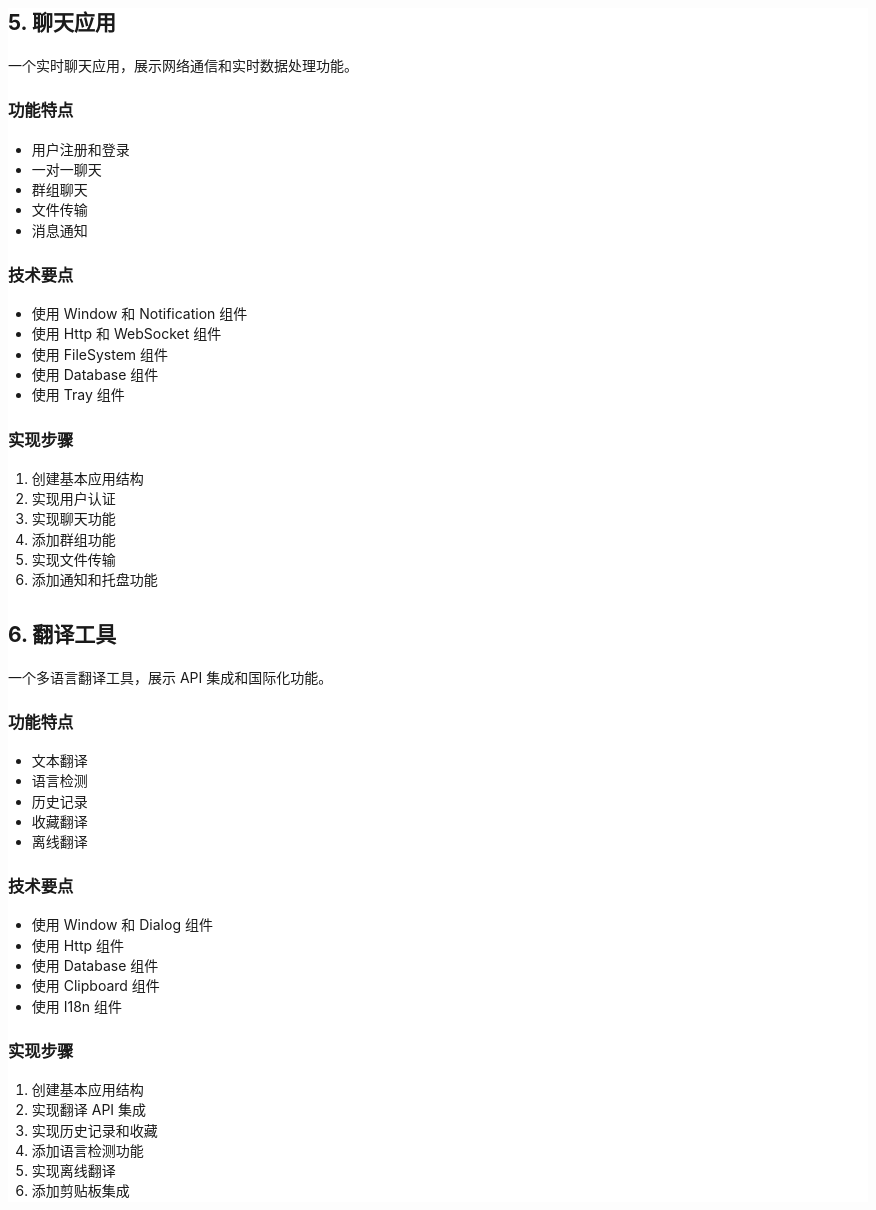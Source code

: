 ## 5. 聊天应用

一个实时聊天应用，展示网络通信和实时数据处理功能。

### 功能特点
- 用户注册和登录
- 一对一聊天
- 群组聊天
- 文件传输
- 消息通知

### 技术要点
- 使用 Window 和 Notification 组件
- 使用 Http 和 WebSocket 组件
- 使用 FileSystem 组件
- 使用 Database 组件
- 使用 Tray 组件

### 实现步骤
1. 创建基本应用结构
2. 实现用户认证
3. 实现聊天功能
4. 添加群组功能
5. 实现文件传输
6. 添加通知和托盘功能

## 6. 翻译工具

一个多语言翻译工具，展示 API 集成和国际化功能。

### 功能特点
- 文本翻译
- 语言检测
- 历史记录
- 收藏翻译
- 离线翻译

### 技术要点
- 使用 Window 和 Dialog 组件
- 使用 Http 组件
- 使用 Database 组件
- 使用 Clipboard 组件
- 使用 I18n 组件

### 实现步骤
1. 创建基本应用结构
2. 实现翻译 API 集成
3. 实现历史记录和收藏
4. 添加语言检测功能
5. 实现离线翻译
6. 添加剪贴板集成
